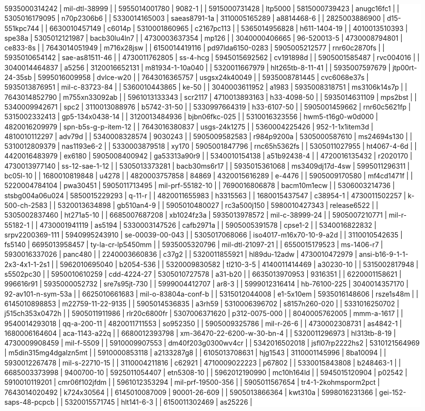 5935000314242 | mil-dtl-38999 |  | 5955014001780 | 9082-1 |  | 5915000731428 | ltp5000 | 
5815000739423 | anugc16fc1 |  | 5305016179095 | n70p2306b6 |  | 5330014165003 | saeas8791-1a | 
3110005165289 | a8814468-6 |  | 2825003886900 | d15-551kpc744 |  | 6630010457149 | c6014p | 
5310001860965 | c2167pc113 |  | 5365014956828 | h611-1404-19 |  | 4010013510393 | spe38a | 
5305012121987 | bacb30lu4ln7 |  | 4730003637354 | mp126 |  | 3040000406665 | 96-520013-5 | 
4730008794801 | ce833-8s |  | 7643014051949 | m716x28jsw |  | 6150014419116 | pd97lda6150-0283 | 
5905005212577 | rnr60c2870fs |  | 5935010654142 | sae-as81511-46 |  | 4730011762805 | ss-4-hcg | 
5945015692562 | cv191898d |  | 5905001585487 | rvc004016 |  | 3040014464837 | a5256 | 
3120016652131 | m81934-1-10a040 |  | 5320011667979 | hlt265tb-8-11-41 |  | 5935007597679 | jtp00rt-24-35sb | 
5995016009958 | dvlce-w20 |  | 7643016365757 | usgsx24k40049 |  | 5935008781445 | cvc6068e37s | 
5935013876951 | mil-c-83723-84 |  | 5360010443865 | ke-50 |  | 3040003611952 | a1983 | 
5935008318751 | ms3106k14s7p |  | 7643014852790 | m755xn33092ab |  | 5961013133343 | scr2117 | 
4710013893163 | h33-4098-50 |  | 5935014631109 | mps2bst |  | 5340009942671 | spc2 | 
3110013088976 | b5742-31-50 |  | 5330997664319 | h33-6107-50 |  | 5905001459662 | rnr60c5621fp | 
5315002332413 | gp5-134x0438-14 |  | 3120013484936 | bjbn06fkc-025 |  | 5310016323556 | hwm5-t16g0-w0d000 | 
4820016209979 | spn-b5s-g-p-item-12 |  | 7643016380837 | usgs-24k1275 |  | 5360004225426 | 952-1-1x1item3d | 
4810010112297 | adv79d |  | 5340008328574 | 9030243 |  | 5905009582583 | r984p9200a | 
5305000587610 | ms24694s130 |  | 5310012809379 | nas1193e6-2 |  | 5330003879518 | xy170 | 
5905001847796 | rnc65h5362fs |  | 5305011027955 | ht4067-4-6d |  | 4420016483979 | ex6180 | 
5905008400942 | ga53313a90r9 |  | 5340010154138 | a51b92438-4 |  | 4720016135432 | r2020170 | 
4730013977140 | ss-12-sae-1-12 |  | 5305013373281 | bacb30ms6r17 |  | 5935015361068 | ms3409dj17d-4sw | 
5995011296311 | bc05l-10 |  | 1680010819848 | u4278 |  | 4820003757858 | 84869 | 
4320015616289 | e-4476 |  | 5905009170580 | mf4cd1471f |  | 5220004784104 | pwa30451 | 
5905011713495 | mil-prf-55182-10 |  | 7690016806878 | bacm10m1ecw |  | 5306003214736 | stsbg004a06u024 | 
5850015229293 | q-11-r |  | 4820011655983 | h3315563 |  | 1680015437547 | c38954-1 | 
4730011502257 | k-500-ch-2583 |  | 5320013634898 | gb510an4-9 |  | 5905010480027 | rc3a500j150 | 
5980010427343 | release6522 |  | 5305002837460 | ht271a5-10 |  | 6685007687208 | xb1024fz3a | 
5935013978572 | mil-c-38999-24 |  | 5905007210771 | mil-r-55182-1 |  | 4730001941119 | as5194 | 
5330003147526 | cafb2971a |  | 5905005391578 | cpse1-2 |  | 5340016822832 | srpv2200369-111 | 
5940995243910 | se-00039-00-043 |  | 5305017068066 | iso4017-m16x70-10-9-a2d |  | 3110010542635 | fs5140 | 
6695013958457 | ty-la-cr-lp5450mm |  | 5935005320796 | mil-dtl-21097-21 |  | 6550015179523 | ms-1406-r7 | 
5930016337026 | panc480 |  | 2240003660836 | c37g2 |  | 5320011855921 | hl89du-12adw | 
4730010472979 | ansi-b16-9-1-1-2x3-4x1-1-2s1 |  | 5962010695040 | b2054-536 |  | 5320009830582 | tl210-3-5 | 
4140011414469 | a30230-10 |  | 5315002817948 | s5502pc30 |  | 5950010610259 | cdd-4224-27 | 
5305010727578 | a31-b20 |  | 6635013970953 | 9316351 |  | 6220001158621 | 996616r91 | 
5935000052732 | sre7s95jt-730 |  | 5999004412707 | ar8-3 |  | 5999012316414 | hb-76100-225 | 
3040014357170 | 92-av101-n-sym-53a |  | 6625010661683 | mil-o-83804a-conf-b |  | 5315012044008 | e1-5x10em | 
5935016148606 | rsze1s48m |  | 6145010898853 | m22759-11-22-9135 |  | 5905014536835 | a3rh59 | 
5310006396702 | s8157n260-020 |  | 5331016250702 | j515ch353x0472h |  | 5905011911986 | rlr20c6800fr | 
5307006371620 | p312-0075-000 |  | 8040005762005 | mmm-a-1617 |  | 9540014293018 | qq-a-200-11 | 
4820011711553 | so952350 |  | 5905009325786 | mil-r-26-6 |  | 4730002308731 | as4842-1 | 
1680006164604 | aca-1143-a22q |  | 6680012393798 | xm-36470-22-6200-w-30-bn-4 |  | 5320011296973 | hl313tb-8-19 | 
4730009908459 | mil-f-5509 |  | 5910009907553 | dm40f203g0300wv4cr |  | 5342016502018 | jsfl07rp2222hs2 | 
5310121564969 | m5din315mg4dgalzn5mt |  | 5910000853118 | a2133287g8 |  | 6105013708631 | hjg1543 | 
3110001145996 | 8ba10094 |  | 5930012267478 | mil-s-22710-15 |  | 3110004211816 | c62921 | 
4710009022223 | p67802 |  | 5330015843808 | b248463-1 |  | 6685003373998 | 9400700-10 | 
5925011054407 | etn5308-10 |  | 5962012190990 | mc10h164ld |  | 5945015120904 | p02542 | 
5910010119201 | cmr06f102jfdm |  | 5961012353294 | mil-prf-19500-356 |  | 5905011567654 | tr4-1-2kohmsporm2pct | 
7643014020492 | k724x30564 |  | 6145010087009 | 90001-26-609 |  | 5905013866364 | kwt310a | 
5998016231366 | gei-152-saps-48-pcpcb |  | 5320015571745 | hlt141-6-3 |  | 6150011302469 | as25226 | 